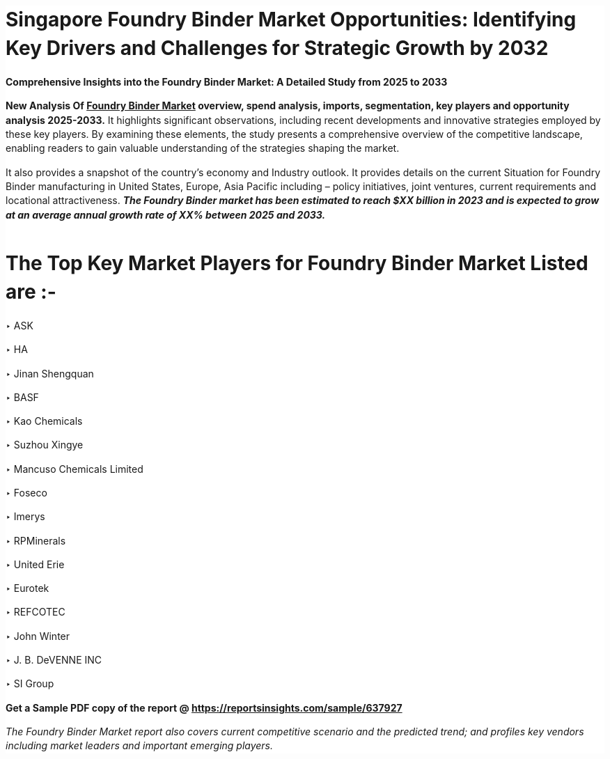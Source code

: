 # Singapore Foundry Binder Market Opportunities: Identifying Key Drivers and Challenges for Strategic Growth by 2032

<strong>Comprehensive Insights into the Foundry Binder Market: A Detailed Study from 2025 to 2033</strong>

<strong>New Analysis Of <a href=https://www.reportsinsights.com/sample/637927>Foundry Binder Market</a> overview, spend analysis, imports, segmentation, key players and opportunity analysis 2025-2033.</strong> It highlights significant observations, including recent developments and innovative strategies employed by these key players. By examining these elements, the study presents a comprehensive overview of the competitive landscape, enabling readers to gain valuable understanding of the strategies shaping the market.

It also provides a snapshot of the country’s economy and Industry outlook. It provides details on the current Situation for Foundry Binder manufacturing in United States, Europe, Asia Pacific including – policy initiatives, joint ventures, current requirements and locational attractiveness. <strong><em>The Foundry Binder market has been estimated to reach $XX billion in 2023 and is expected to grow at an average annual growth rate of XX% between 2025 and 2033.</em></strong>

# <strong>The Top Key Market Players for Foundry Binder Market Listed are :-</strong> 

‣ ASK

‣ HA

‣ Jinan Shengquan

‣ BASF

‣ Kao Chemicals

‣ Suzhou Xingye

‣ Mancuso Chemicals Limited

‣ Foseco

‣ Imerys

‣ RPMinerals

‣ United Erie

‣ Eurotek

‣ REFCOTEC

‣ John Winter

‣ J. B. DeVENNE INC

‣ SI Group

<strong>Get a Sample PDF copy of the report @ <a href=https://reportsinsights.com/sample/637927>https://reportsinsights.com/sample/637927</a></strong>

<em>The Foundry Binder Market report also covers current competitive scenario and the predicted trend; and profiles key vendors including market leaders and important emerging players.</em>
